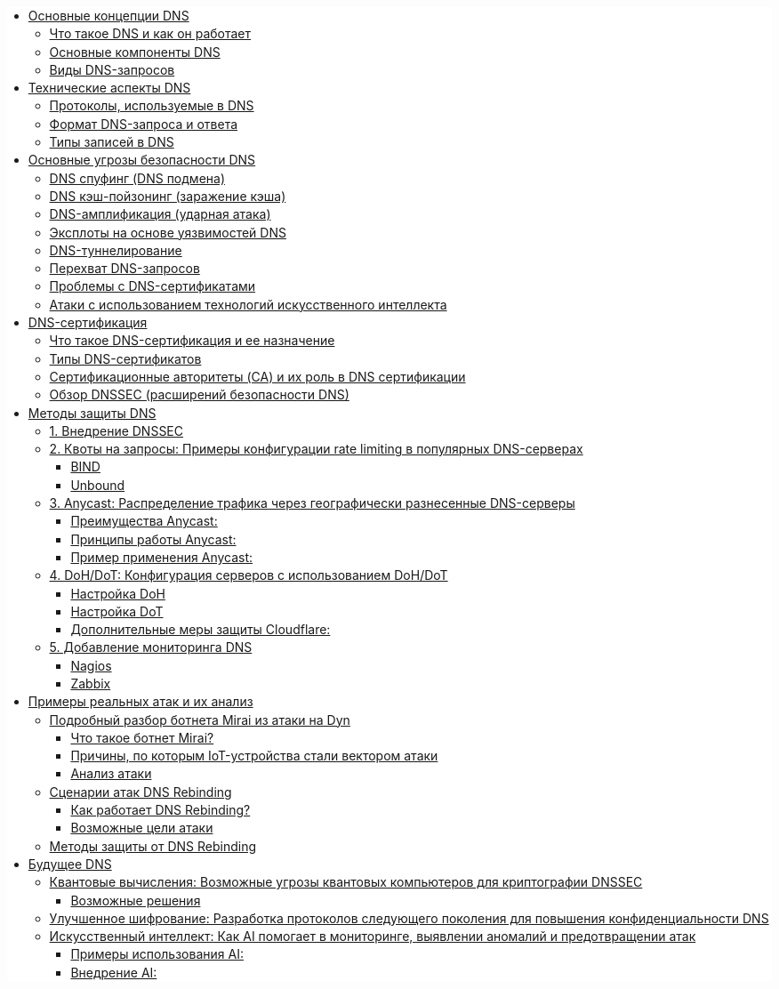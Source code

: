 - [Основные концепции DNS](#основные-концепции-dns)
  - [Что такое DNS и как он работает](#что-такое-dns-и-как-он-работает)
  - [Основные компоненты DNS](#основные-компоненты-dns)
  - [Виды DNS-запросов](#виды-dns-запросов)
- [Технические аспекты DNS](#технические-аспекты-dns)
  - [Протоколы, используемые в DNS](#протоколы-используемые-в-dns)
  - [Формат DNS-запроса и ответа](#формат-dns-запроса-и-ответа)
  - [Типы записей в DNS](#типы-записей-в-dns)
- [Основные угрозы безопасности DNS](#основные-угрозы-безопасности-dns)
  - [DNS спуфинг (DNS подмена)](#dns-спуфинг-dns-подмена)
  - [DNS кэш-пойзонинг (заражение кэша)](#dns-кэш-пойзонинг-заражение-кэша)
  - [DNS-амплификация (ударная атака)](#dns-амплификация-ударная-атака)
  - [Эксплоты на основе уязвимостей DNS](#эксплоты-на-основе-уязвимостей-dns)
  - [DNS-туннелирование](#dns-туннелирование)
  - [Перехват DNS-запросов](#перехват-dns-запросов)
  - [Проблемы с DNS-сертификатами](#проблемы-с-dns-сертификатами)
  - [Атаки с использованием технологий искусственного интеллекта](#атаки-с-использованием-технологий-искусственного-интеллекта)
- [DNS-сертификация](#dns-сертификация)
  - [Что такое DNS-сертификация и ее назначение](#что-такое-dns-сертификация-и-ее-назначение)
  - [Типы DNS-сертификатов](#типы-dns-сертификатов)
  - [Сертификационные авторитеты (CA) и их роль в DNS сертификации](#сертификационные-авторитеты-ca-и-их-роль-в-dns-сертификации)
  - [Обзор DNSSEC (расширений безопасности DNS)](#обзор-dnssec-расширений-безопасности-dns)
- [Методы защиты DNS](#методы-защиты-dns)
  - [1. Внедрение DNSSEC](#1-внедрение-dnssec)
  - [2. Квоты на запросы: Примеры конфигурации rate limiting в популярных DNS-серверах](#2-квоты-на-запросы-примеры-конфигурации-rate-limiting-в-популярных-dns-серверах)
    - [BIND](#bind)
    - [Unbound](#unbound)
  - [3. Anycast: Распределение трафика через географически разнесенные DNS-серверы](#3-anycast-распределение-трафика-через-географически-разнесенные-dns-серверы)
    - [Преимущества Anycast:](#преимущества-anycast)
    - [Принципы работы Anycast:](#принципы-работы-anycast)
    - [Пример применения Anycast:](#пример-применения-anycast)
  - [4. DoH/DoT: Конфигурация серверов с использованием DoH/DoT](#4-dohdot-конфигурация-серверов-с-использованием-dohdot)
    - [Настройка DoH](#настройка-doh)
    - [Настройка DoT](#настройка-dot)
    - [Дополнительные меры защиты Cloudflare:](#дополнительные-меры-защиты-cloudflare)
  - [5. Добавление мониторинга DNS](#5-добавление-мониторинга-dns)
    - [Nagios](#nagios)
    - [Zabbix](#zabbix)
- [Примеры реальных атак и их анализ](#примеры-реальных-атак-и-их-анализ)
  - [Подробный разбор ботнета Mirai из атаки на Dyn](#подробный-разбор-ботнета-mirai-из-атаки-на-dyn)
    - [Что такое ботнет Mirai?](#что-такое-ботнет-mirai)
    - [Причины, по которым IoT-устройства стали вектором атаки](#причины-по-которым-iot-устройства-стали-вектором-атаки)
    - [Анализ атаки](#анализ-атаки)
  - [Сценарии атак DNS Rebinding](#сценарии-атак-dns-rebinding)
    - [Как работает DNS Rebinding?](#как-работает-dns-rebinding)
    - [Возможные цели атаки](#возможные-цели-атаки)
  - [Методы защиты от DNS Rebinding](#методы-защиты-от-dns-rebinding)
- [Будущее DNS](#будущее-dns)
  - [Квантовые вычисления: Возможные угрозы квантовых компьютеров для криптографии DNSSEC](#квантовые-вычисления-возможные-угрозы-квантовых-компьютеров-для-криптографии-dnssec)
    - [Возможные решения](#возможные-решения)
  - [Улучшенное шифрование: Разработка протоколов следующего поколения для повышения конфиденциальности DNS](#улучшенное-шифрование-разработка-протоколов-следующего-поколения-для-повышения-конфиденциальности-dns)
  - [Искусственный интеллект: Как AI помогает в мониторинге, выявлении аномалий и предотвращении атак](#искусственный-интеллект-как-ai-помогает-в-мониторинге-выявлении-аномалий-и-предотвращении-атак)
    - [Примеры использования AI:](#примеры-использования-ai)
    - [Внедрение AI:](#внедрение-ai)